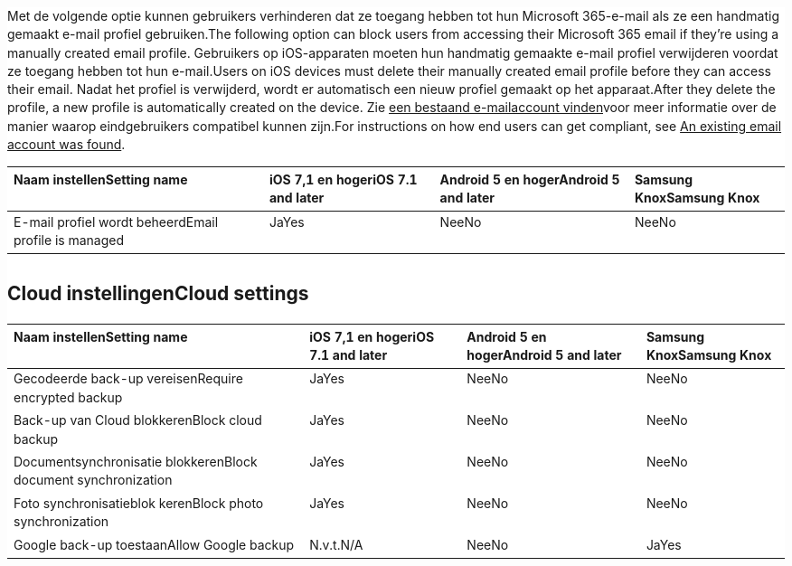 <span data-ttu-id="8d166-226">Met de volgende optie kunnen gebruikers verhinderen dat ze toegang hebben tot hun Microsoft 365-e-mail als ze een handmatig gemaakt e-mail profiel gebruiken.</span><span class="sxs-lookup"><span data-stu-id="8d166-226">The following option can block users from accessing their Microsoft 365 email if they’re using a manually created email profile.</span></span> <span data-ttu-id="8d166-227">Gebruikers op iOS-apparaten moeten hun handmatig gemaakte e-mail profiel verwijderen voordat ze toegang hebben tot hun e-mail.</span><span class="sxs-lookup"><span data-stu-id="8d166-227">Users on iOS devices must delete their manually created email profile before they can access their email.</span></span> <span data-ttu-id="8d166-228">Nadat het profiel is verwijderd, wordt er automatisch een nieuw profiel gemaakt op het apparaat.</span><span class="sxs-lookup"><span data-stu-id="8d166-228">After they delete the profile, a new profile is automatically created on the device.</span></span> <span data-ttu-id="8d166-229">Zie [een bestaand e-mailaccount vinden](https://docs.microsoft.com/intune-user-help/existing-company-email-account-found)voor meer informatie over de manier waarop eindgebruikers compatibel kunnen zijn.</span><span class="sxs-lookup"><span data-stu-id="8d166-229">For instructions on how end users can get compliant, see [An existing email account was found](https://docs.microsoft.com/intune-user-help/existing-company-email-account-found).</span></span>

|<span data-ttu-id="8d166-230">**Naam instellen**</span><span class="sxs-lookup"><span data-stu-id="8d166-230">**Setting name**</span></span>|<span data-ttu-id="8d166-231">**iOS 7,1 en hoger**</span><span class="sxs-lookup"><span data-stu-id="8d166-231">**iOS 7.1 and later**</span></span>|<span data-ttu-id="8d166-232">**Android 5 en hoger**</span><span class="sxs-lookup"><span data-stu-id="8d166-232">**Android 5 and later**</span></span>|<span data-ttu-id="8d166-233">**Samsung Knox**</span><span class="sxs-lookup"><span data-stu-id="8d166-233">**Samsung Knox**</span></span>|
|:-----|:-----|:-----|:-----|
|<span data-ttu-id="8d166-234">E-mail profiel wordt beheerd</span><span class="sxs-lookup"><span data-stu-id="8d166-234">Email profile is managed</span></span> |<span data-ttu-id="8d166-235">Ja</span><span class="sxs-lookup"><span data-stu-id="8d166-235">Yes</span></span>|<span data-ttu-id="8d166-236">Nee</span><span class="sxs-lookup"><span data-stu-id="8d166-236">No</span></span>|<span data-ttu-id="8d166-237">Nee</span><span class="sxs-lookup"><span data-stu-id="8d166-237">No</span></span>|

## <a name="cloud-settings"></a><span data-ttu-id="8d166-238">Cloud instellingen</span><span class="sxs-lookup"><span data-stu-id="8d166-238">Cloud settings</span></span> 

|<span data-ttu-id="8d166-239">**Naam instellen**</span><span class="sxs-lookup"><span data-stu-id="8d166-239">**Setting name**</span></span>|<span data-ttu-id="8d166-240">**iOS 7,1 en hoger**</span><span class="sxs-lookup"><span data-stu-id="8d166-240">**iOS 7.1 and later**</span></span>|<span data-ttu-id="8d166-241">**Android 5 en hoger**</span><span class="sxs-lookup"><span data-stu-id="8d166-241">**Android 5 and later**</span></span>|<span data-ttu-id="8d166-242">**Samsung Knox**</span><span class="sxs-lookup"><span data-stu-id="8d166-242">**Samsung Knox**</span></span>|
|:-----|:-----|:-----|:-----|
|<span data-ttu-id="8d166-243">Gecodeerde back-up vereisen</span><span class="sxs-lookup"><span data-stu-id="8d166-243">Require encrypted backup</span></span> |<span data-ttu-id="8d166-244">Ja</span><span class="sxs-lookup"><span data-stu-id="8d166-244">Yes</span></span>|<span data-ttu-id="8d166-245">Nee</span><span class="sxs-lookup"><span data-stu-id="8d166-245">No</span></span>|<span data-ttu-id="8d166-246">Nee</span><span class="sxs-lookup"><span data-stu-id="8d166-246">No</span></span>|
|<span data-ttu-id="8d166-247">Back-up van Cloud blokkeren</span><span class="sxs-lookup"><span data-stu-id="8d166-247">Block cloud backup</span></span> |<span data-ttu-id="8d166-248">Ja</span><span class="sxs-lookup"><span data-stu-id="8d166-248">Yes</span></span>|<span data-ttu-id="8d166-249">Nee</span><span class="sxs-lookup"><span data-stu-id="8d166-249">No</span></span>|<span data-ttu-id="8d166-250">Nee</span><span class="sxs-lookup"><span data-stu-id="8d166-250">No</span></span>|
|<span data-ttu-id="8d166-251">Documentsynchronisatie blokkeren</span><span class="sxs-lookup"><span data-stu-id="8d166-251">Block document synchronization</span></span> |<span data-ttu-id="8d166-252">Ja</span><span class="sxs-lookup"><span data-stu-id="8d166-252">Yes</span></span>|<span data-ttu-id="8d166-253">Nee</span><span class="sxs-lookup"><span data-stu-id="8d166-253">No</span></span>|<span data-ttu-id="8d166-254">Nee</span><span class="sxs-lookup"><span data-stu-id="8d166-254">No</span></span>|
|<span data-ttu-id="8d166-255">Foto synchronisatieblok keren</span><span class="sxs-lookup"><span data-stu-id="8d166-255">Block photo synchronization</span></span>  |<span data-ttu-id="8d166-256">Ja</span><span class="sxs-lookup"><span data-stu-id="8d166-256">Yes</span></span>|<span data-ttu-id="8d166-257">Nee</span><span class="sxs-lookup"><span data-stu-id="8d166-257">No</span></span>|<span data-ttu-id="8d166-258">Nee</span><span class="sxs-lookup"><span data-stu-id="8d166-258">No</span></span>|
|<span data-ttu-id="8d166-259">Google back-up toestaan</span><span class="sxs-lookup"><span data-stu-id="8d166-259">Allow Google backup</span></span>  |<span data-ttu-id="8d166-260">N.v.t.</span><span class="sxs-lookup"><span data-stu-id="8d166-260">N/A</span></span>|<span data-ttu-id="8d166-261">Nee</span><span class="sxs-lookup"><span data-stu-id="8d166-261">No</span></span>|<span data-ttu-id="8d166-262">Ja</span><span class="sxs-lookup"><span data-stu-id="8d166-262">Yes</span></span>|